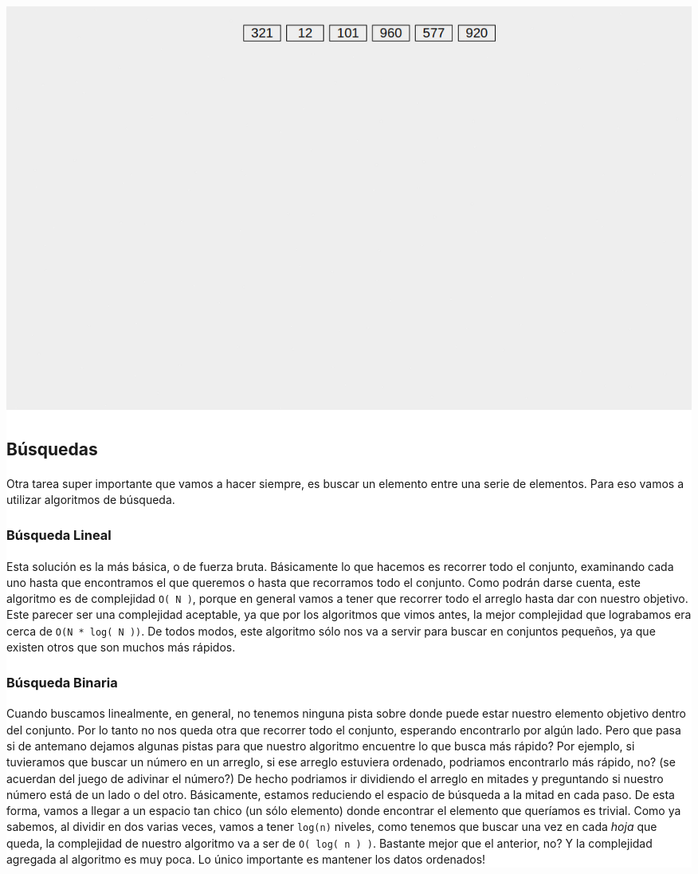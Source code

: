 ![Radix](./img/radixsort.gif)

## Búsquedas

Otra tarea super importante que vamos a hacer siempre, es buscar un elemento entre una serie de elementos. Para eso vamos a utilizar algoritmos de búsqueda.

### Búsqueda Lineal

Esta solución es la más básica, o de fuerza bruta. Básicamente lo que hacemos es recorrer todo el conjunto, examinando cada uno hasta que encontramos el que queremos o hasta que recorramos todo el conjunto.
Como podrán darse cuenta, este algoritmo es de complejidad `O( N )`, porque en general vamos a tener que recorrer todo el arreglo hasta dar con nuestro objetivo. Este parecer ser una complejidad aceptable, ya que por los algoritmos que vimos antes, la mejor complejidad que lograbamos era cerca de `O(N * log( N ))`. De todos modos, este algoritmo sólo nos va a servir para buscar en conjuntos pequeños, ya que existen otros que son muchos más rápidos.

### Búsqueda Binaria

Cuando buscamos linealmente, en general, no tenemos ninguna pista sobre donde puede estar nuestro elemento objetivo dentro del conjunto. Por lo tanto no nos queda otra que recorrer todo el conjunto, esperando encontrarlo por algún lado. Pero que pasa si de antemano dejamos algunas pistas para que nuestro algoritmo encuentre lo que busca más rápido?
Por ejemplo, si tuvieramos que buscar un número en un arreglo, si ese arreglo estuviera ordenado, podriamos encontrarlo más rápido, no? (se acuerdan del juego de adivinar el número?) De hecho podriamos ir dividiendo el arreglo en mitades y preguntando si nuestro número está de un lado o del otro. Básicamente, estamos reduciendo el espacio de búsqueda a la mitad en cada paso. De esta forma, vamos a llegar a un espacio tan chico (un sólo elemento) donde encontrar el elemento que queríamos es trivial.
Como ya sabemos, al dividir en dos varias veces, vamos a tener `log(n)` niveles, como tenemos que buscar una vez en cada _hoja_ que queda, la complejidad de nuestro algoritmo va a ser de `O( log( n ) )`. Bastante mejor que el anterior, no? Y la complejidad agregada al algoritmo es muy poca. Lo único importante es mantener los datos ordenados!
